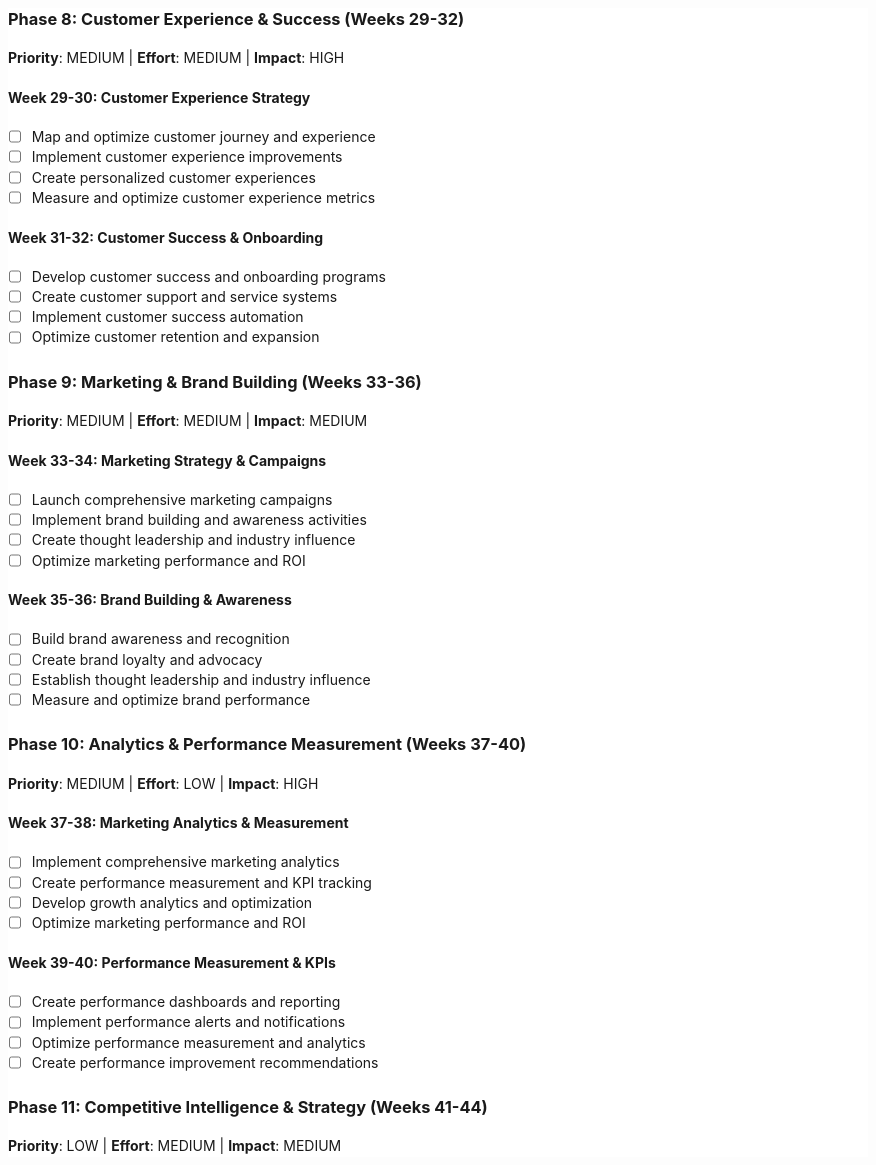 ### Phase 8: Customer Experience & Success (Weeks 29-32)
**Priority**: MEDIUM | **Effort**: MEDIUM | **Impact**: HIGH

#### Week 29-30: Customer Experience Strategy
- [ ] Map and optimize customer journey and experience
- [ ] Implement customer experience improvements
- [ ] Create personalized customer experiences
- [ ] Measure and optimize customer experience metrics

#### Week 31-32: Customer Success & Onboarding
- [ ] Develop customer success and onboarding programs
- [ ] Create customer support and service systems
- [ ] Implement customer success automation
- [ ] Optimize customer retention and expansion

### Phase 9: Marketing & Brand Building (Weeks 33-36)
**Priority**: MEDIUM | **Effort**: MEDIUM | **Impact**: MEDIUM

#### Week 33-34: Marketing Strategy & Campaigns
- [ ] Launch comprehensive marketing campaigns
- [ ] Implement brand building and awareness activities
- [ ] Create thought leadership and industry influence
- [ ] Optimize marketing performance and ROI

#### Week 35-36: Brand Building & Awareness
- [ ] Build brand awareness and recognition
- [ ] Create brand loyalty and advocacy
- [ ] Establish thought leadership and industry influence
- [ ] Measure and optimize brand performance

### Phase 10: Analytics & Performance Measurement (Weeks 37-40)
**Priority**: MEDIUM | **Effort**: LOW | **Impact**: HIGH

#### Week 37-38: Marketing Analytics & Measurement
- [ ] Implement comprehensive marketing analytics
- [ ] Create performance measurement and KPI tracking
- [ ] Develop growth analytics and optimization
- [ ] Optimize marketing performance and ROI

#### Week 39-40: Performance Measurement & KPIs
- [ ] Create performance dashboards and reporting
- [ ] Implement performance alerts and notifications
- [ ] Optimize performance measurement and analytics
- [ ] Create performance improvement recommendations

### Phase 11: Competitive Intelligence & Strategy (Weeks 41-44)
**Priority**: LOW | **Effort**: MEDIUM | **Impact**: MEDIUM
